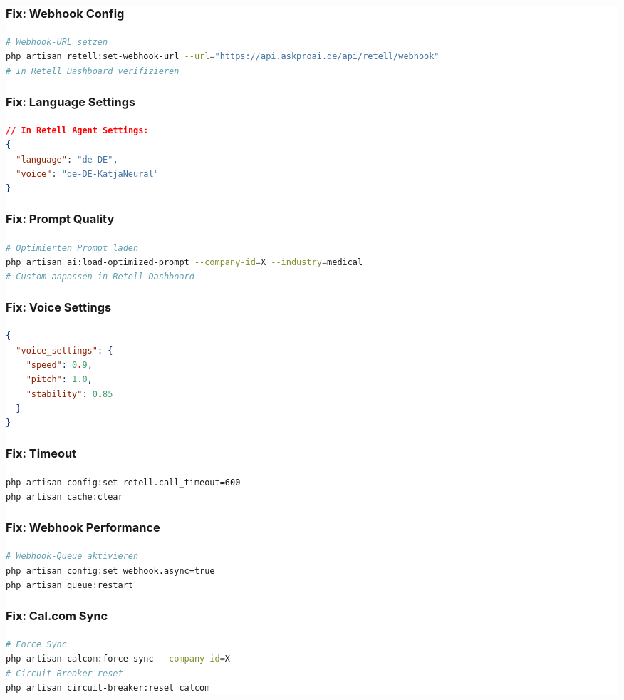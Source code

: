 ### <a id="fix-webhook-config"></a>**Fix: Webhook Config**
```bash
# Webhook-URL setzen
php artisan retell:set-webhook-url --url="https://api.askproai.de/api/retell/webhook"
# In Retell Dashboard verifizieren
```

### <a id="fix-language"></a>**Fix: Language Settings**
```json
// In Retell Agent Settings:
{
  "language": "de-DE",
  "voice": "de-DE-KatjaNeural"
}
```

### <a id="fix-prompt"></a>**Fix: Prompt Quality**
```bash
# Optimierten Prompt laden
php artisan ai:load-optimized-prompt --company-id=X --industry=medical
# Custom anpassen in Retell Dashboard
```

### <a id="fix-voice-settings"></a>**Fix: Voice Settings**
```json
{
  "voice_settings": {
    "speed": 0.9,
    "pitch": 1.0,
    "stability": 0.85
  }
}
```

### <a id="fix-timeout"></a>**Fix: Timeout**
```bash
php artisan config:set retell.call_timeout=600
php artisan cache:clear
```

### <a id="fix-webhook-performance"></a>**Fix: Webhook Performance**
```bash
# Webhook-Queue aktivieren
php artisan config:set webhook.async=true
php artisan queue:restart
```

### <a id="fix-calcom-sync"></a>**Fix: Cal.com Sync**
```bash
# Force Sync
php artisan calcom:force-sync --company-id=X
# Circuit Breaker reset
php artisan circuit-breaker:reset calcom
```
